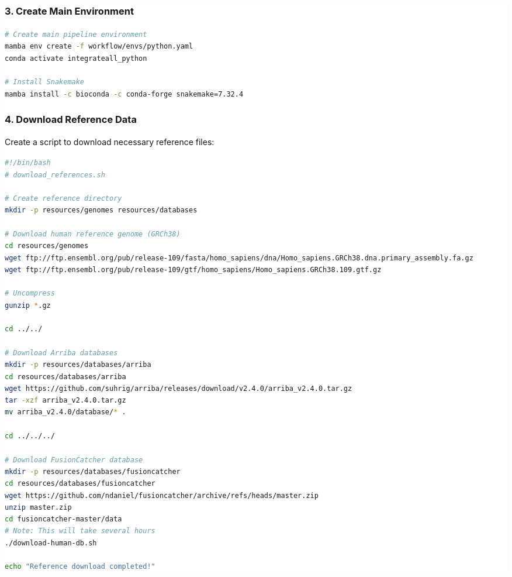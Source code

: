 ### 3. Create Main Environment

```bash
# Create main pipeline environment
mamba env create -f workflow/envs/python.yaml
conda activate integrateall_python

# Install Snakemake
mamba install -c bioconda -c conda-forge snakemake=7.32.4
```

### 4. Download Reference Data

Create a script to download necessary reference files:

```bash
#!/bin/bash
# download_references.sh

# Create reference directory
mkdir -p resources/genomes resources/databases

# Download human reference genome (GRCh38)
cd resources/genomes
wget ftp://ftp.ensembl.org/pub/release-109/fasta/homo_sapiens/dna/Homo_sapiens.GRCh38.dna.primary_assembly.fa.gz
wget ftp://ftp.ensembl.org/pub/release-109/gtf/homo_sapiens/Homo_sapiens.GRCh38.109.gtf.gz

# Uncompress
gunzip *.gz

cd ../../

# Download Arriba databases
mkdir -p resources/databases/arriba
cd resources/databases/arriba
wget https://github.com/suhrig/arriba/releases/download/v2.4.0/arriba_v2.4.0.tar.gz
tar -xzf arriba_v2.4.0.tar.gz
mv arriba_v2.4.0/database/* .

cd ../../../

# Download FusionCatcher database
mkdir -p resources/databases/fusioncatcher
cd resources/databases/fusioncatcher
wget https://github.com/ndaniel/fusioncatcher/archive/refs/heads/master.zip
unzip master.zip
cd fusioncatcher-master/data
# Note: This will take several hours
./download-human-db.sh

echo "Reference download completed!"
```

